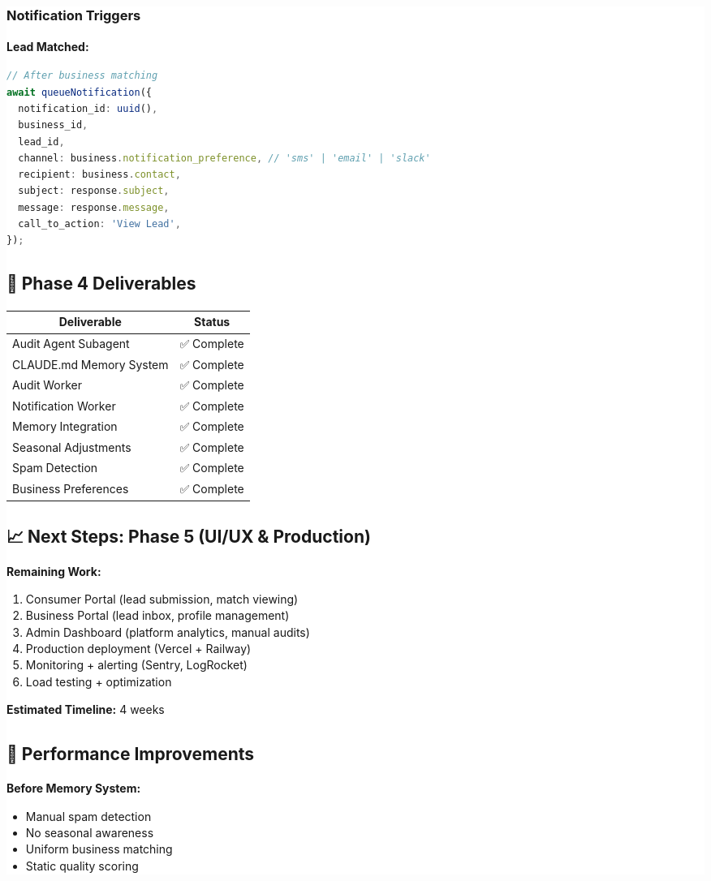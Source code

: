 ### Notification Triggers

**Lead Matched:**
```typescript
// After business matching
await queueNotification({
  notification_id: uuid(),
  business_id,
  lead_id,
  channel: business.notification_preference, // 'sms' | 'email' | 'slack'
  recipient: business.contact,
  subject: response.subject,
  message: response.message,
  call_to_action: 'View Lead',
});
```

## 🎯 Phase 4 Deliverables

| Deliverable | Status |
|-------------|--------|
| Audit Agent Subagent | ✅ Complete |
| CLAUDE.md Memory System | ✅ Complete |
| Audit Worker | ✅ Complete |
| Notification Worker | ✅ Complete |
| Memory Integration | ✅ Complete |
| Seasonal Adjustments | ✅ Complete |
| Spam Detection | ✅ Complete |
| Business Preferences | ✅ Complete |

## 📈 Next Steps: Phase 5 (UI/UX & Production)

**Remaining Work:**
1. Consumer Portal (lead submission, match viewing)
2. Business Portal (lead inbox, profile management)
3. Admin Dashboard (platform analytics, manual audits)
4. Production deployment (Vercel + Railway)
5. Monitoring + alerting (Sentry, LogRocket)
6. Load testing + optimization

**Estimated Timeline:** 4 weeks

## 📝 Performance Improvements

**Before Memory System:**
- Manual spam detection
- No seasonal awareness
- Uniform business matching
- Static quality scoring
